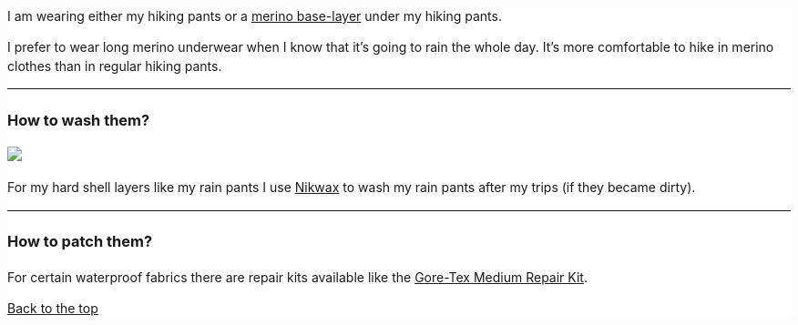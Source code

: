 I am wearing either my hiking pants or a [merino base-layer](http://www.hikeventures.com/best-base-layers/) under my hiking pants.

I prefer to wear long merino underwear when I know that it’s going to rain the whole day. It’s more comfortable to hike in merino clothes than in regular hiking pants.

---

### How to wash them?

<a rel="nofollow" href="https://www.amazon.com/Nikwax-Hardshell-Clean-Waterproof-DUO-Pack/dp/B000PGOOIS/ref=as_li_ss_il?ie=UTF8&qid=1499894360&sr=8-2&keywords=nikwax&linkCode=li3&tag=hikeve-20&linkId=18c445a067d443b8df2331be005bac4f" target="_blank"><img border="0" src="//ws-na.amazon-adsystem.com/widgets/q?_encoding=UTF8&ASIN=B000PGOOIS&Format=_SL250_&ID=AsinImage&MarketPlace=US&ServiceVersion=20070822&WS=1&tag=hikeve-20" ></a><img src="https://ir-na.amazon-adsystem.com/e/ir?t=hikeve-20&l=li3&o=1&a=B000PGOOIS" width="1" height="1" border="0" alt="" style="border:none !important; margin:0px !important;" />

For my hard shell layers like my rain pants I use <a href="http://amzn.to/2sRiOEP" rel="nofollow">Nikwax</a> to wash my rain pants after my trips (if they became dirty).

---

### How to patch them?

For certain waterproof fabrics there are repair kits available like the <a href="http://amzn.to/2tfXV5K" rel="nofollow">Gore-Tex Medium Repair Kit</a>.

<a href="#table" class="btn btn-danger" role="button">Back to the top</a>
